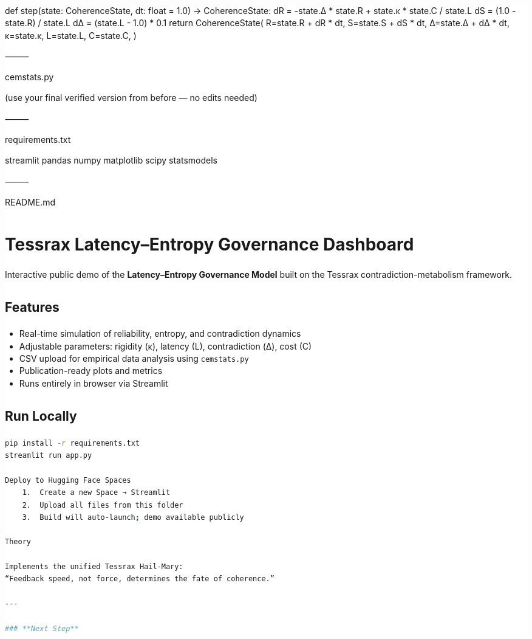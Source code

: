 def step(state: CoherenceState, dt: float = 1.0) -> CoherenceState:
    dR = -state.Δ * state.R + state.κ * state.C / state.L
    dS = (1.0 - state.R) / state.L
    dΔ = (state.L - 1.0) * 0.1
    return CoherenceState(
        R=state.R + dR * dt,
        S=state.S + dS * dt,
        Δ=state.Δ + dΔ * dt,
        κ=state.κ,
        L=state.L,
        C=state.C,
    )


⸻

cemstats.py

(use your final verified version from before — no edits needed)

⸻

requirements.txt

streamlit
pandas
numpy
matplotlib
scipy
statsmodels


⸻

README.md

# Tessrax Latency–Entropy Governance Dashboard

Interactive public demo of the **Latency–Entropy Governance Model** built on the Tessrax contradiction-metabolism framework.

## Features
- Real-time simulation of reliability, entropy, and contradiction dynamics
- Adjustable parameters: rigidity (κ), latency (L), contradiction (Δ), cost (C)
- CSV upload for empirical data analysis using `cemstats.py`
- Publication-ready plots and metrics
- Runs entirely in browser via Streamlit

## Run Locally
```bash
pip install -r requirements.txt
streamlit run app.py

Deploy to Hugging Face Spaces
	1.	Create a new Space → Streamlit
	2.	Upload all files from this folder
	3.	Build will auto-launch; demo available publicly

Theory

Implements the unified Tessrax Hail-Mary:
“Feedback speed, not force, determines the fate of coherence.”

---

### **Next Step**
```